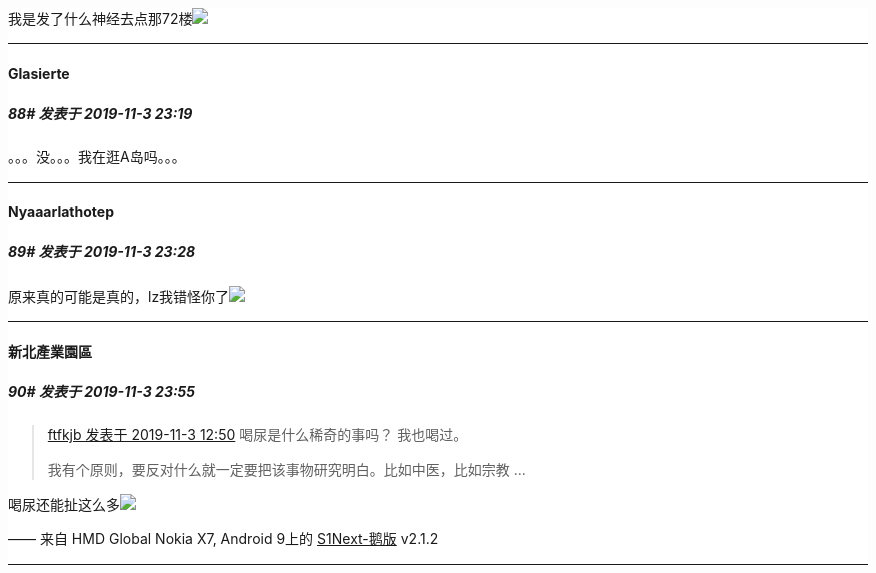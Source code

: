 


我是发了什么神经去点那72楼<img src="https://static.saraba1st.com/image/smiley/face2017/068.png" referrerpolicy="no-referrer">







-----

####  Glasierte  
##### 88#       发表于 2019-11-3 23:19




。。。没。。。我在逛A岛吗。。。







-----

####  Nyaaarlathotep  
##### 89#       发表于 2019-11-3 23:28




原来真的可能是真的，lz我错怪你了<img src="https://static.saraba1st.com/image/smiley/face2017/001.png" referrerpolicy="no-referrer">







-----

####  新北產業園區  
##### 90#       发表于 2019-11-3 23:55



<blockquote><a href="httphttps://bbs.saraba1st.com/2b/forum.php?mod=redirect&amp;goto=findpost&amp;pid=45393142&amp;ptid=1863111" target="_blank">ftfkjb 发表于 2019-11-3 12:50</a>
喝尿是什么稀奇的事吗？ 我也喝过。

我有个原则，要反对什么就一定要把该事物研究明白。比如中医，比如宗教 ...</blockquote>
喝尿还能扯这么多<img src="https://static.saraba1st.com/image/smiley/face2017/002.png" referrerpolicy="no-referrer">

—— 来自 HMD Global Nokia X7, Android 9上的 [S1Next-鹅版](https://github.com/ykrank/S1-Next/releases) v2.1.2







-----
